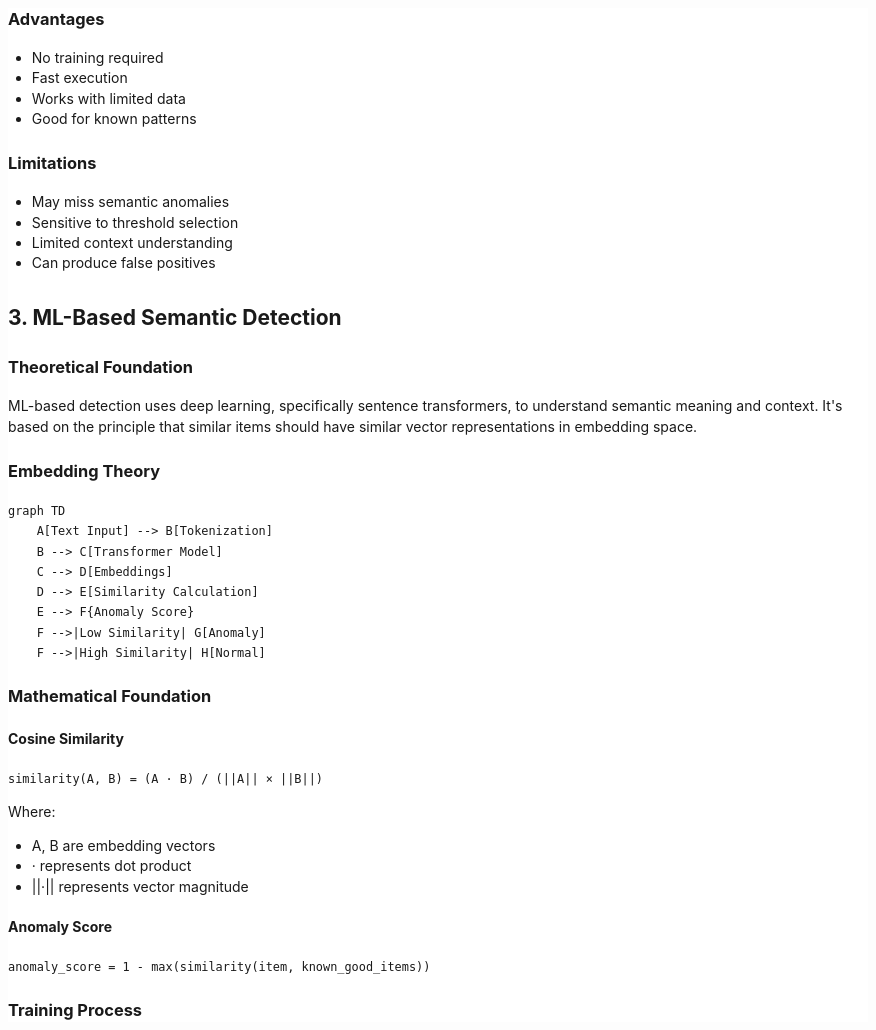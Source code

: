 ### Advantages
- No training required
- Fast execution
- Works with limited data
- Good for known patterns

### Limitations
- May miss semantic anomalies
- Sensitive to threshold selection
- Limited context understanding
- Can produce false positives

## 3. ML-Based Semantic Detection

### Theoretical Foundation

ML-based detection uses deep learning, specifically sentence transformers, to understand semantic meaning and context. It's based on the principle that similar items should have similar vector representations in embedding space.

### Embedding Theory

```mermaid
graph TD
    A[Text Input] --> B[Tokenization]
    B --> C[Transformer Model]
    C --> D[Embeddings]
    D --> E[Similarity Calculation]
    E --> F{Anomaly Score}
    F -->|Low Similarity| G[Anomaly]
    F -->|High Similarity| H[Normal]
```

### Mathematical Foundation

#### Cosine Similarity
```
similarity(A, B) = (A · B) / (||A|| × ||B||)
```

Where:
- A, B are embedding vectors
- · represents dot product
- ||·|| represents vector magnitude

#### Anomaly Score
```
anomaly_score = 1 - max(similarity(item, known_good_items))
```

### Training Process
